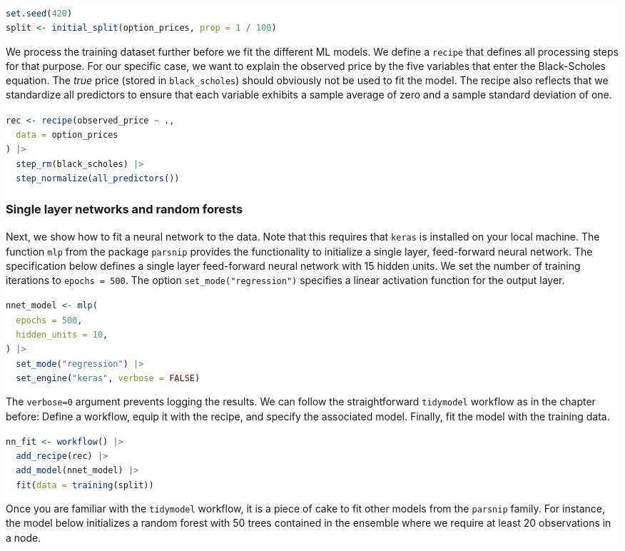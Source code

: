 
```r
set.seed(420)
split <- initial_split(option_prices, prop = 1 / 100)
```

We process the training dataset further before we fit the different ML models. We define a `recipe` that defines all processing steps for that purpose. For our specific case, we want to explain the observed price by the five variables that enter the Black-Scholes equation. The *true* price (stored in `black_scholes`) should obviously not be used to fit the model. The recipe also reflects that we standardize all predictors to ensure that each variable exhibits a sample average of zero and a sample standard deviation of one.  


```r
rec <- recipe(observed_price ~ .,
  data = option_prices
) |>
  step_rm(black_scholes) |>
  step_normalize(all_predictors())
```

### Single layer networks and random forests

Next, we show how to fit a neural network to the data. Note that this requires that `keras` is installed on your local machine. The function `mlp` from the package `parsnip` provides the functionality to initialize a single layer, feed-forward neural network. The specification below defines a single layer feed-forward neural network with 15 hidden units. We set the number of training iterations to `epochs = 500`. The option `set_mode("regression")` specifies a linear activation function for the output layer. 


```r
nnet_model <- mlp(
  epochs = 500,
  hidden_units = 10,
) |>
  set_mode("regression") |>
  set_engine("keras", verbose = FALSE)
```

The `verbose=0` argument prevents logging the results. We can follow the straightforward `tidymodel` workflow as in the chapter before: Define a workflow, equip it with the recipe, and specify the associated model. Finally, fit the model with the training data. 


```r
nn_fit <- workflow() |>
  add_recipe(rec) |>
  add_model(nnet_model) |>
  fit(data = training(split))
```

Once you are familiar with the `tidymodel` workflow, it is a piece of cake to fit other models from the `parsnip` family. For instance, the model below initializes a random forest with 50 trees contained in the ensemble where we require at least 20 observations in a node. 

